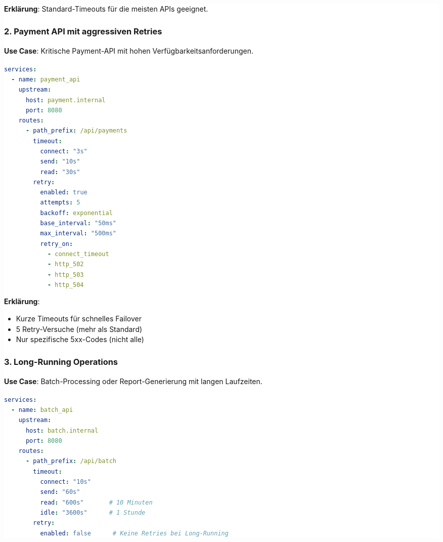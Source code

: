 **Erklärung**: Standard-Timeouts für die meisten APIs geeignet.

### 2. Payment API mit aggressiven Retries

**Use Case**: Kritische Payment-API mit hohen Verfügbarkeitsanforderungen.

```yaml
services:
  - name: payment_api
    upstream:
      host: payment.internal
      port: 8080
    routes:
      - path_prefix: /api/payments
        timeout:
          connect: "3s"
          send: "10s"
          read: "30s"
        retry:
          enabled: true
          attempts: 5
          backoff: exponential
          base_interval: "50ms"
          max_interval: "500ms"
          retry_on:
            - connect_timeout
            - http_502
            - http_503
            - http_504
```

**Erklärung**:
- Kurze Timeouts für schnelles Failover
- 5 Retry-Versuche (mehr als Standard)
- Nur spezifische 5xx-Codes (nicht alle)

### 3. Long-Running Operations

**Use Case**: Batch-Processing oder Report-Generierung mit langen Laufzeiten.

```yaml
services:
  - name: batch_api
    upstream:
      host: batch.internal
      port: 8080
    routes:
      - path_prefix: /api/batch
        timeout:
          connect: "10s"
          send: "60s"
          read: "600s"       # 10 Minuten
          idle: "3600s"      # 1 Stunde
        retry:
          enabled: false      # Keine Retries bei Long-Running
```
